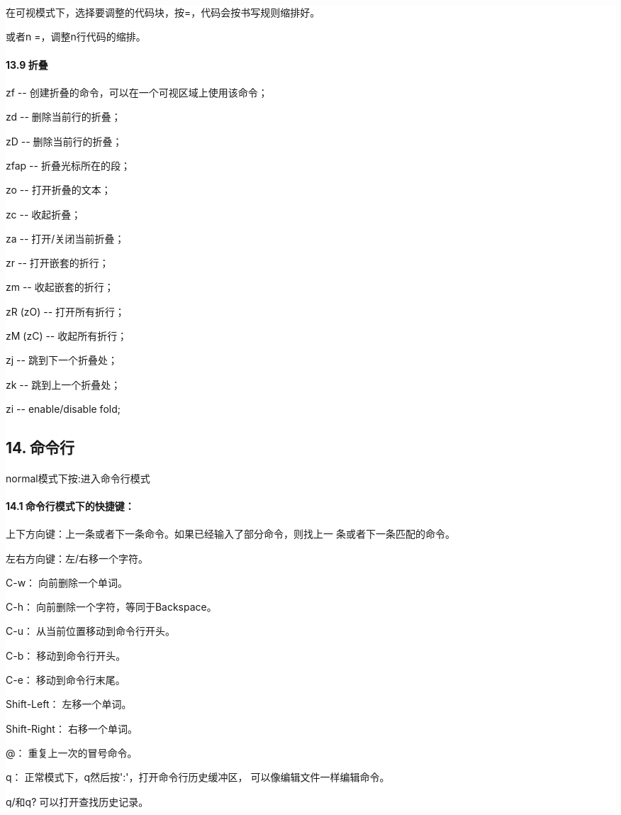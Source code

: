 在可视模式下，选择要调整的代码块，按=，代码会按书写规则缩排好。

或者n =，调整n行代码的缩排。

#### 13.9 折叠

zf -- 创建折叠的命令，可以在一个可视区域上使用该命令；

zd -- 删除当前行的折叠；

zD -- 删除当前行的折叠；

zfap -- 折叠光标所在的段；

zo -- 打开折叠的文本；

zc -- 收起折叠；

za -- 打开/关闭当前折叠；

zr -- 打开嵌套的折行；

zm -- 收起嵌套的折行；

zR (zO) -- 打开所有折行；

zM (zC) -- 收起所有折行；

zj -- 跳到下一个折叠处；

zk -- 跳到上一个折叠处；

zi -- enable/disable fold;

## 14. 命令行

normal模式下按:进入命令行模式


#### 14.1 命令行模式下的快捷键：

上下方向键：上一条或者下一条命令。如果已经输入了部分命令，则找上一 条或者下一条匹配的命令。

左右方向键：左/右移一个字符。

C-w： 向前删除一个单词。

C-h： 向前删除一个字符，等同于Backspace。

C-u： 从当前位置移动到命令行开头。

C-b： 移动到命令行开头。

C-e： 移动到命令行末尾。

Shift-Left： 左移一个单词。

Shift-Right： 右移一个单词。

@： 重复上一次的冒号命令。

q： 正常模式下，q然后按':'，打开命令行历史缓冲区， 可以像编辑文件一样编辑命令。

q/和q? 可以打开查找历史记录。
